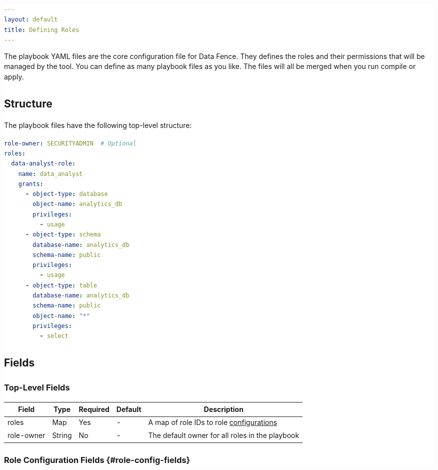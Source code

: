 ```yaml
---
layout: default
title: Defining Roles
---
```


The playbook YAML files are the core configuration file for Data Fence. They defines the roles and their permissions
that will be managed by the tool. You can define as many playbook files as you like. The files will all be merged when
you run compile or apply.

## Structure

The playbook files have the following top-level structure:

```yaml
role-owner: SECURITYADMIN  # Optional
roles:
  data-analyst-role:
    name: data_analyst
    grants:
      - object-type: database
        object-name: analytics_db
        privileges:
          - usage
      - object-type: schema
        database-name: analytics_db
        schema-name: public
        privileges:
          - usage
      - object-type: table
        database-name: analytics_db
        schema-name: public
        object-name: "*"
        privileges:
          - select
```

## Fields

### Top-Level Fields

| Field      | Type   | Required | Default | Description                                                     |
|------------|--------|----------|---------|-----------------------------------------------------------------|
| roles      | Map    | Yes      | -       | A map of role IDs to role [configurations](#role-config-fields) |
| role-owner | String | No       | -       | The default owner for all roles in the playbook                 |

### Role Configuration Fields {#role-config-fields}
